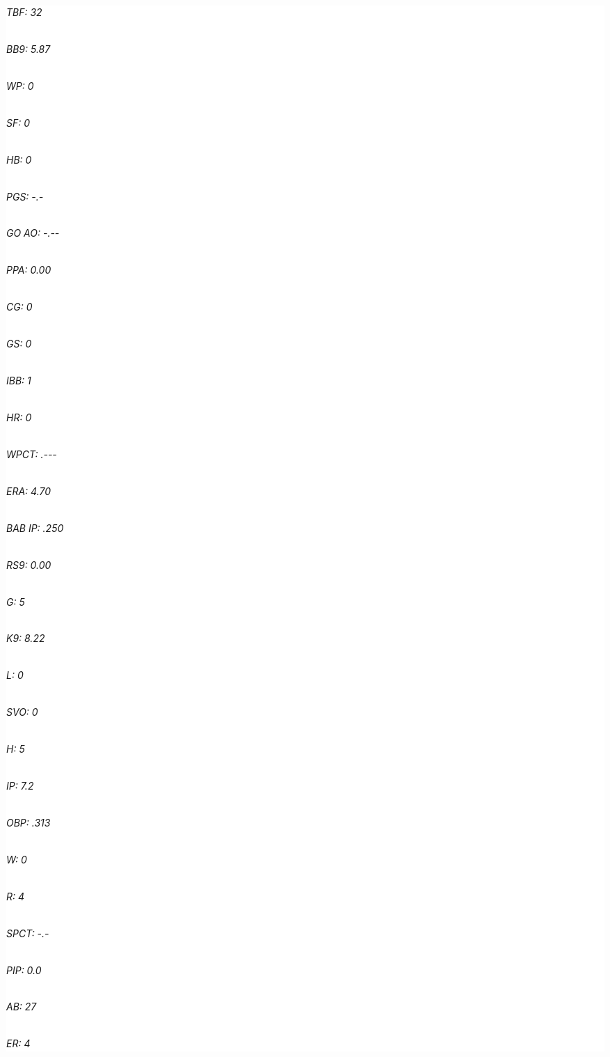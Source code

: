 ###### TBF: 32
###### BB9: 5.87
###### WP: 0
###### SF: 0
###### HB: 0
###### PGS: -.-
###### GO AO: -.--
###### PPA: 0.00
###### CG: 0
###### GS: 0
###### IBB: 1
###### HR: 0
###### WPCT: .---
###### ERA: 4.70
###### BAB IP: .250
###### RS9: 0.00
###### G: 5
###### K9: 8.22
###### L: 0
###### SVO: 0
###### H: 5
###### IP: 7.2
###### OBP: .313
###### W: 0
###### R: 4
###### SPCT: -.-
###### PIP: 0.0
###### AB: 27
###### ER: 4